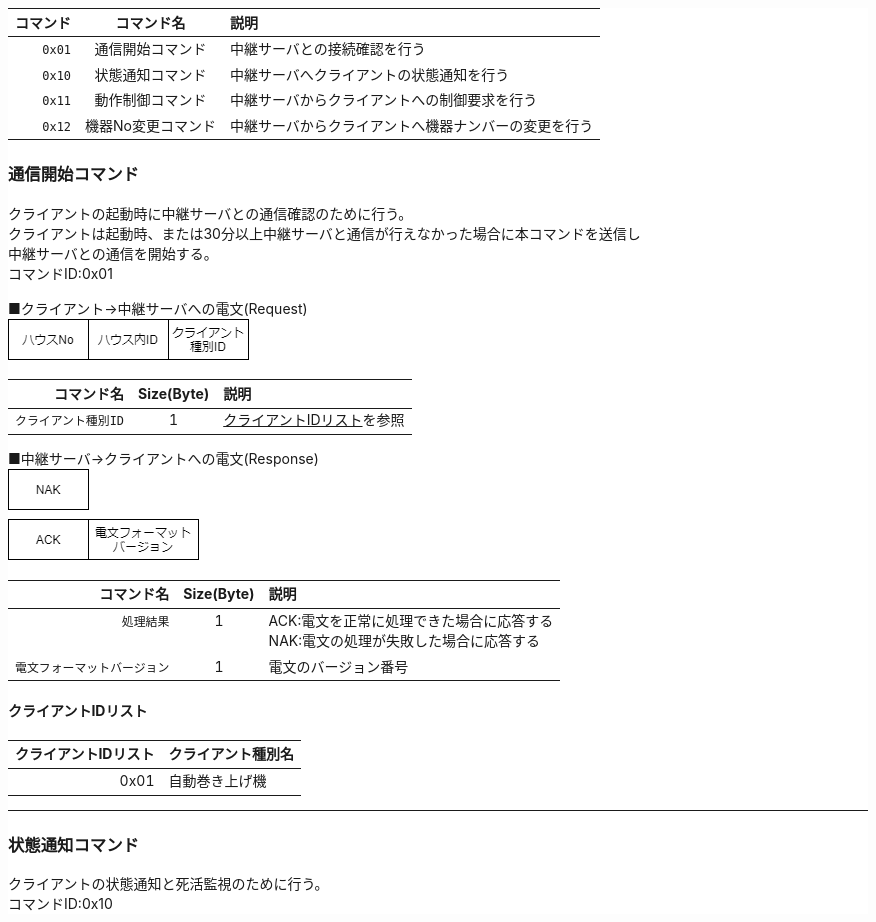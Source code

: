 | コマンド | コマンド名 | 説明 |
|---------:|:----------:|:-----|
| `0x01` | 通信開始コマンド | 中継サーバとの接続確認を行う |
| `0x10` | 状態通知コマンド | 中継サーバへクライアントの状態通知を行う |
| `0x11` | 動作制御コマンド | 中継サーバからクライアントへの制御要求を行う |
| `0x12` | 機器No変更コマンド | 中継サーバからクライアントへ機器ナンバーの変更を行う |


### 通信開始コマンド

クライアントの起動時に中継サーバとの通信確認のために行う。<br>
クライアントは起動時、または30分以上中継サーバと通信が行えなかった場合に本コマンドを送信し<br>
中継サーバとの通信を開始する。<br>
コマンドID:0x01

■クライアント→中継サーバへの電文(Request)<br>
![command_wakeup_req](image_自動巻き上げ機_通信仕様書/command_wakeup_req.png)

| コマンド名 | Size(Byte) | 説明 |
|-----------:|:----------:|:-----|
| `クライアント種別ID` | 1 | [クライアントIDリスト](#クライアントIDリスト)を参照 |

■中継サーバ→クライアントへの電文(Response)<br>
![command_wakeup_res](image_自動巻き上げ機_通信仕様書/command_wakeup_res.png)

| コマンド名 | Size(Byte) | 説明 |
|-----------:|:----------:|:-----|
| `処理結果` | 1 | ACK:電文を正常に処理できた場合に応答する<br>NAK:電文の処理が失敗した場合に応答する |
| `電文フォーマットバージョン` | 1 | 電文のバージョン番号 |

#### クライアントIDリスト
| クライアントIDリスト | クライアント種別名 |
|---------------------:|:-------------------|
| 0x01 | 自動巻き上げ機 |

----

### 状態通知コマンド

クライアントの状態通知と死活監視のために行う。<br>
コマンドID:0x10
